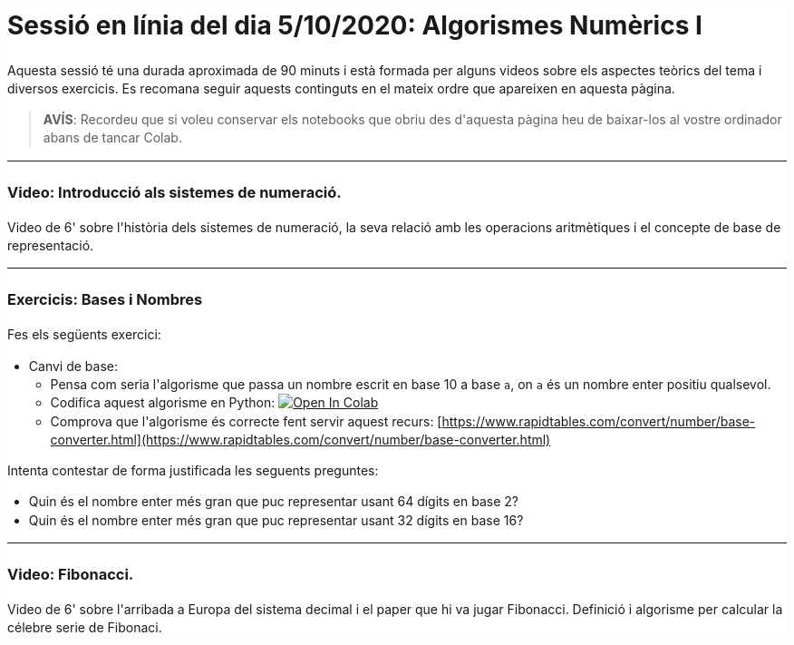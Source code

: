 # Sessió en línia del dia 5/10/2020: Algorismes Numèrics I

Aquesta sessió té una durada aproximada de 90 minuts i està formada per alguns videos sobre els aspectes teòrics del tema i diversos exercicis. 
Es recomana seguir aquests continguts en el mateix ordre que apareixen en aquesta pàgina.

> **AVÍS**: Recordeu que si voleu conservar els notebooks que obriu des d'aquesta pàgina heu de baixar-los al vostre ordinador abans de tancar Colab.


---

### Video: Introducció als sistemes de numeració.

Video de 6' sobre l'història dels sistemes de numeració, la seva relació amb les operacions aritmètiques i el concepte de base de representació.

<center>
<iframe src="https://www.bbc.co.uk/ideas/videos/why-algorithms-are-called-algorithms/p07gdlwf/player" width="500" height="440" scrolling="no" style="overflow: hidden" allowfullscreen frameborder="0"></iframe>
</center>

---

### Exercicis: Bases i Nombres

Fes els següents exercici:

+ Canvi de base:
  + Pensa com seria l'algorisme que passa un nombre escrit en base 10 a base `a`, on `a` és un nombre enter positiu qualsevol. 
  + Codifica aquest algorisme en Python: [![Open In Colab](https://colab.research.google.com/assets/colab-badge.svg)](https://colab.research.google.com/notebooks/empty.ipynb ) 
  + Comprova que l'algorisme és correcte fent servir aquest recurs: [https://www.rapidtables.com/convert/number/base-converter.html](https://www.rapidtables.com/convert/number/base-converter.html)
  
Intenta contestar de forma justificada les seguents preguntes:
+ Quin és el nombre enter més gran que puc representar usant 64 dígits en base 2?
+ Quin és el nombre enter més gran que puc representar usant 32 dígits en base 16?

---

### Video: Fibonacci.

Video de 6' sobre l'arribada a Europa del sistema decimal i el paper que hi va jugar Fibonacci. Definició i algorisme per calcular la célebre serie de Fibonaci. 

<center>
<iframe src="https://www.bbc.co.uk/ideas/videos/why-algorithms-are-called-algorithms/p07gdlwf/player" width="500" height="440" scrolling="no" style="overflow: hidden" allowfullscreen frameborder="0"></iframe>
</center>
 
